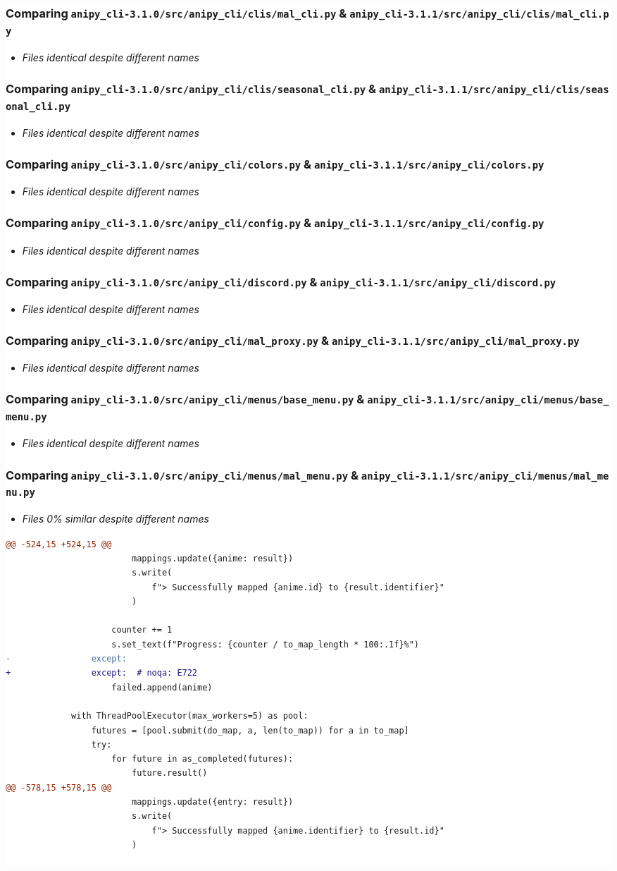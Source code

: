 ### Comparing `anipy_cli-3.1.0/src/anipy_cli/clis/mal_cli.py` & `anipy_cli-3.1.1/src/anipy_cli/clis/mal_cli.py`

 * *Files identical despite different names*

### Comparing `anipy_cli-3.1.0/src/anipy_cli/clis/seasonal_cli.py` & `anipy_cli-3.1.1/src/anipy_cli/clis/seasonal_cli.py`

 * *Files identical despite different names*

### Comparing `anipy_cli-3.1.0/src/anipy_cli/colors.py` & `anipy_cli-3.1.1/src/anipy_cli/colors.py`

 * *Files identical despite different names*

### Comparing `anipy_cli-3.1.0/src/anipy_cli/config.py` & `anipy_cli-3.1.1/src/anipy_cli/config.py`

 * *Files identical despite different names*

### Comparing `anipy_cli-3.1.0/src/anipy_cli/discord.py` & `anipy_cli-3.1.1/src/anipy_cli/discord.py`

 * *Files identical despite different names*

### Comparing `anipy_cli-3.1.0/src/anipy_cli/mal_proxy.py` & `anipy_cli-3.1.1/src/anipy_cli/mal_proxy.py`

 * *Files identical despite different names*

### Comparing `anipy_cli-3.1.0/src/anipy_cli/menus/base_menu.py` & `anipy_cli-3.1.1/src/anipy_cli/menus/base_menu.py`

 * *Files identical despite different names*

### Comparing `anipy_cli-3.1.0/src/anipy_cli/menus/mal_menu.py` & `anipy_cli-3.1.1/src/anipy_cli/menus/mal_menu.py`

 * *Files 0% similar despite different names*

```diff
@@ -524,15 +524,15 @@
                         mappings.update({anime: result})
                         s.write(
                             f"> Successfully mapped {anime.id} to {result.identifier}"
                         )
 
                     counter += 1
                     s.set_text(f"Progress: {counter / to_map_length * 100:.1f}%")
-                except:
+                except:  # noqa: E722
                     failed.append(anime)
 
             with ThreadPoolExecutor(max_workers=5) as pool:
                 futures = [pool.submit(do_map, a, len(to_map)) for a in to_map]
                 try:
                     for future in as_completed(futures):
                         future.result()
@@ -578,15 +578,15 @@
                         mappings.update({entry: result})
                         s.write(
                             f"> Successfully mapped {anime.identifier} to {result.id}"
                         )
 
```